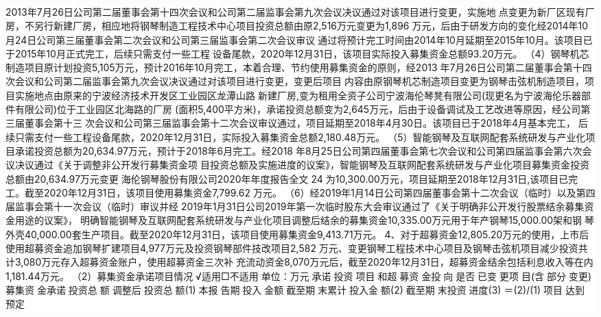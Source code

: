 2013年7月26日公司第二届董事会第十四次会议和公司第二届监事会第九次会议决议通过对该项目进行变更，实施地
点变更为新厂区现有厂房，不另行新建厂房，相应地将钢琴制造工程技术中心项目投资总额由原2,516万元变更为1,896
万元，后由于研发方向的变化经2014年10月24日公司第三届董事会第二次会议和公司第三届监事会第二次会议审议
通过将预计完工时间由2014年10月延期至2015年10月。该项目已于2015年10月正式完工，后续只需支付一些工程
设备尾款，2020年12月31日，该项目实际投入募集资金总额93.20万元。
（4）钢琴机芯制造项目原计划投资5,105万元，预计2016年10月完工，本着合理、节约使用募集资金的原则，经2013
年7月26日公司第二届董事会第十四次会议和公司第二届监事会第九次会议决议通过对该项目进行变更，变更后项目
内容由原钢琴机芯制造项目变更为钢琴击弦机制造项目，项目实施地点由原来的宁波经济技术开发区工业园区龙潭山路
新建厂房,变为租用全资子公司宁波海伦琴凳有限公司(现更名为宁波海伦乐器部件有限公司)位于工业园区北海路的厂房
(面积5,400平方米)，承诺投资总额变为2,645万元，后由于设备调试及工艺改进等原因，经公司第三届董事会第十三
次会议和公司第三届监事会第十二次会议审议通过，项目延期至2018年4月30日。该项目已于2018年4月基本完工，
后续只需支付一些工程设备尾款，2020年12月31日，实际投入募集资金总额2,180.48万元。
（5）智能钢琴及互联网配套系统研发与产业化项目承诺投资总额为20,634.97万元，预计于2018年6月完工。经2018
年8月25日公司第四届董事会第七次会议和公司第四届监事会第六次会议决议通过《关于调整非公开发行募集资金项
目投资总额及实施进度的议案》，智能钢琴及互联网配套系统研发与产业化项目募集资金投资总额由20,634.97万元变更
海伦钢琴股份有限公司2020年年度报告全文
24
为10,300.00万元，项目延期至2018年12月31日,该项目已完工。截至2020年12月31日，该项目使用募集资金7,799.62
万元。
（6）经2019年1月14日公司第四届董事会第十二次会议（临时）以及第四届监事会第十一次会议（临时）审议并经
2019年1月31日公司2019年第一次临时股东大会审议通过了《关于明确非公开发行股票结余募集资金用途的议案》，
明确智能钢琴及互联网配套系统研发与产业化项目调整后结余的募集资金10,335.00万元用于年产钢琴15,000.00架和钢
琴外壳40,000.00套生产项目。截至2020年12月31日，该项目使用募集资金9,413.71万元。
4、对于超募资金12,805.20万元的使用，上市后使用超募资金追加钢琴扩建项目4,977万元及投资钢琴部件技改项目2,582
万元、变更钢琴工程技术中心项目及钢琴击弦机项目减少投资共计3,080万元存入超募资金账户，使用超募资金三次补
充流动资金8,070万元后，截至2020年12月31日，超募资金结余包括利息收入等在内1,181.44万元。
（2）募集资金承诺项目情况
√适用□不适用
单位：万元
承诺
投资
项目
和超
募资
金投
向
是否
已变
更项
目(含
部分
变更)
募集资
金承诺
投资总
额
调整后
投资总
额(1)
本报
告期
投入
金额
截至期
末累计
投入金
额(2)
截至期
末投资
进度(3)
＝(2)/(1)
项目
达到
预定